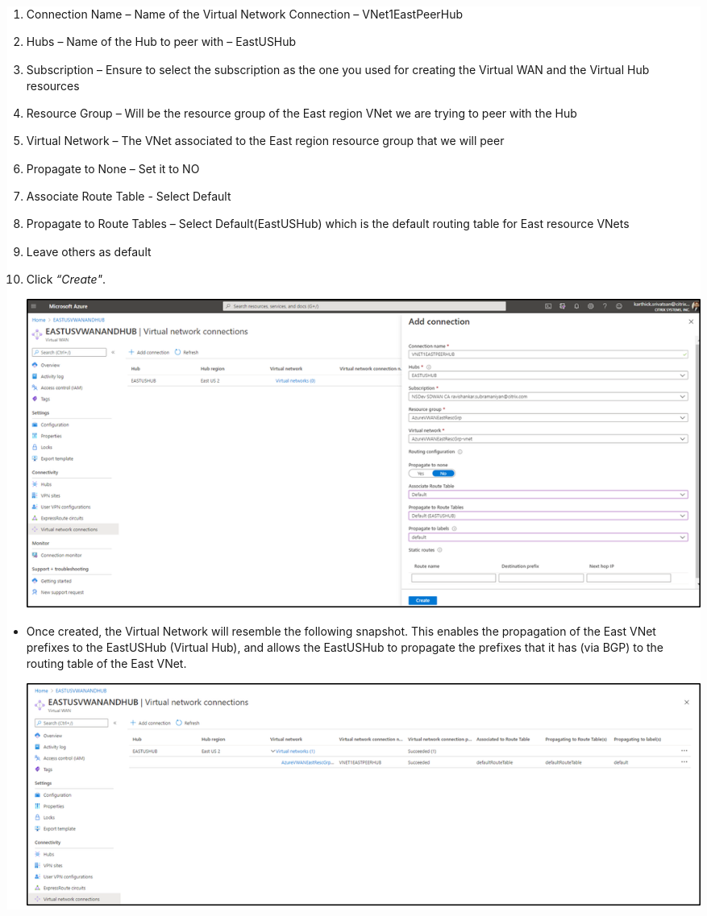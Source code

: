 1.  Connection Name – Name of the Virtual Network Connection – VNet1EastPeerHub
1.  Hubs – Name of the Hub to peer with – EastUSHub
1.  Subscription – Ensure to select the subscription as the one you used for creating the Virtual WAN and the Virtual Hub resources
1.  Resource Group – Will be the resource group of the East region VNet we are trying to peer with the Hub
1.  Virtual Network – The VNet associated to the East region resource group that we will peer
1.  Propagate to None – Set it to NO
1.  Associate Route Table  - Select Default
1.  Propagate to Route Tables – Select Default(EastUSHub) which is the default routing table for East resource VNets
1.  Leave others as default
1.  Click *“Create"*.

    [![Configure Connection](/en-us/tech-zone/build/media/deployment-guides_sdwan-azure-virtualwan_23.png)](/en-us/tech-zone/build/media/deployment-guides_sdwan-azure-virtualwan_23.png)

*  Once created, the Virtual Network will resemble the following snapshot. This enables the propagation of the East VNet prefixes to the EastUSHub (Virtual Hub), and allows the EastUSHub to propagate the prefixes that it has (via BGP) to the routing table of the East VNet.

    [![Verify Connection](/en-us/tech-zone/build/media/deployment-guides_sdwan-azure-virtualwan_24.png)](/en-us/tech-zone/build/media/deployment-guides_sdwan-azure-virtualwan_24.png)
